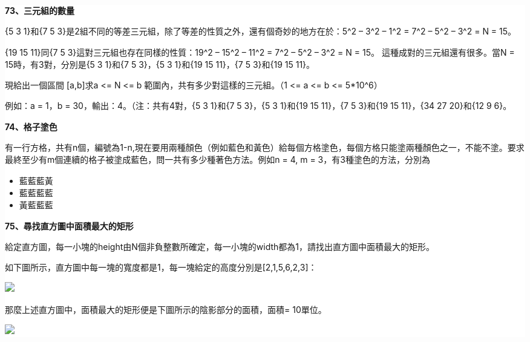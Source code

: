 
**73、三元組的數量**

{5 3 1}和{7 5 3}是2組不同的等差三元組，除了等差的性質之外，還有個奇妙的地方在於：5^2 – 3^2 – 1^2 = 7^2 – 5^2 – 3^2 = N = 15。

{19 15 11}同{7 5 3}這對三元組也存在同樣的性質：19^2 – 15^2 – 11^2 = 7^2 – 5^2 – 3^2 = N = 15。
這種成對的三元組還有很多。當N = 15時，有3對，分別是{5 3 1}和{7 5 3}，{5 3 1}和{19 15 11}，{7 5 3}和{19 15 11}。

現給出一個區間 [a,b]求a <= N <= b 範圍內，共有多少對這樣的三元組。（1 <= a <= b <= 5*10^6）

例如：a = 1，b = 30，輸出：4。（注：共有4對，{5 3 1}和{7 5 3}，{5 3 1}和{19 15 11}，{7 5 3}和{19 15 11}，{34 27 20}和{12 9 6}。

**74、格子塗色**

有一行方格，共有n個，編號為1-n,現在要用兩種顏色（例如藍色和黃色）給每個方格塗色，每個方格只能塗兩種顏色之一，不能不塗。要求最終至少有m個連續的格子被塗成藍色，問一共有多少種著色方法。例如n = 4, m = 3，有3種塗色的方法，分別為
- 藍藍藍黃
- 藍藍藍藍
- 黃藍藍藍


**75、尋找直方圖中面積最大的矩形**

給定直方圖，每一小塊的height由N個非負整數所確定，每一小塊的width都為1，請找出直方圖中面積最大的矩形。

如下圖所示，直方圖中每一塊的寬度都是1，每一塊給定的高度分別是[2,1,5,6,2,3]：

![](http://hire.pongo.cn/hero/getimg/36)

那麼上述直方圖中，面積最大的矩形便是下圖所示的陰影部分的面積，面積= 10單位。

![](http://hire.pongo.cn/hero/getimg/37)
